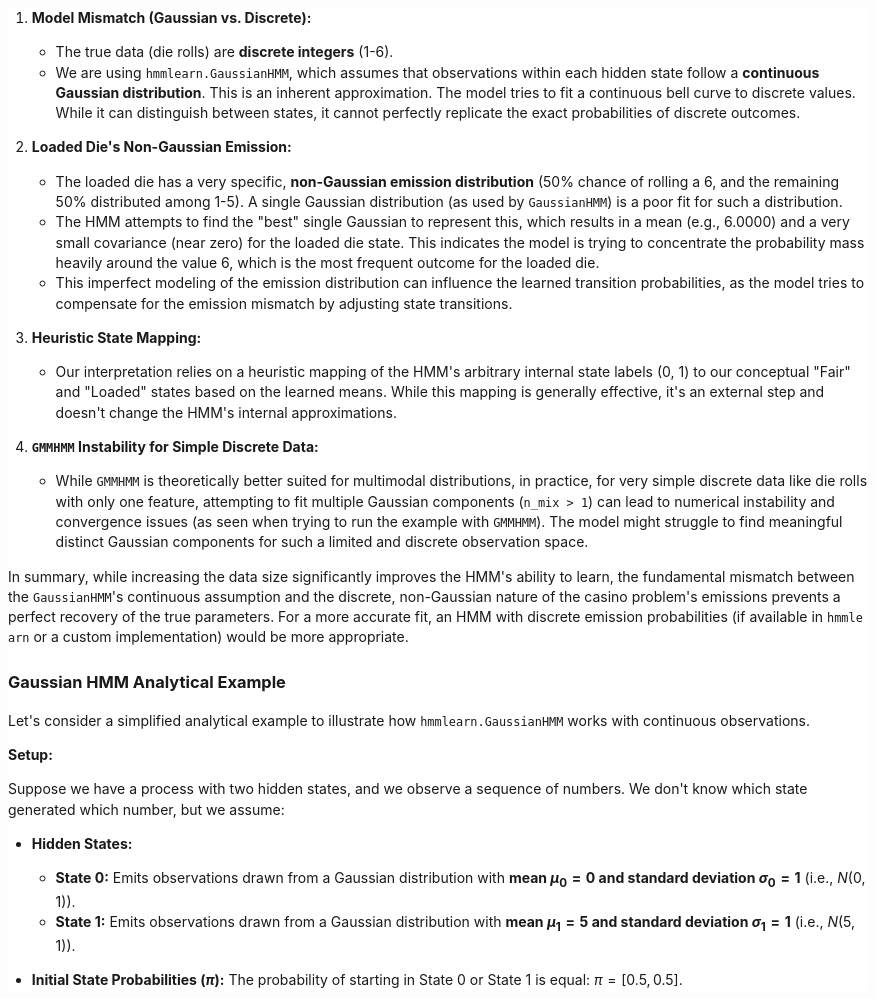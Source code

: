 1.  **Model Mismatch (Gaussian vs. Discrete):**
    *   The true data (die rolls) are **discrete integers** (1-6).
    *   We are using `hmmlearn.GaussianHMM`, which assumes that observations within each hidden state follow a **continuous Gaussian distribution**. This is an inherent approximation. The model tries to fit a continuous bell curve to discrete values. While it can distinguish between states, it cannot perfectly replicate the exact probabilities of discrete outcomes.

2.  **Loaded Die's Non-Gaussian Emission:**
    *   The loaded die has a very specific, **non-Gaussian emission distribution** (50% chance of rolling a 6, and the remaining 50% distributed among 1-5). A single Gaussian distribution (as used by `GaussianHMM`) is a poor fit for such a distribution.
    *   The HMM attempts to find the "best" single Gaussian to represent this, which results in a mean (e.g., 6.0000) and a very small covariance (near zero) for the loaded die state. This indicates the model is trying to concentrate the probability mass heavily around the value 6, which is the most frequent outcome for the loaded die.
    *   This imperfect modeling of the emission distribution can influence the learned transition probabilities, as the model tries to compensate for the emission mismatch by adjusting state transitions.

3.  **Heuristic State Mapping:**
    *   Our interpretation relies on a heuristic mapping of the HMM's arbitrary internal state labels (0, 1) to our conceptual "Fair" and "Loaded" states based on the learned means. While this mapping is generally effective, it's an external step and doesn't change the HMM's internal approximations.
 
4. **`GMMHMM` Instability for Simple Discrete Data:**
   *   While `GMMHMM` is theoretically better suited for multimodal distributions, in practice, for very simple discrete data like die rolls with only one feature, attempting to fit multiple Gaussian components (`n_mix > 1`) can lead to numerical instability and convergence issues (as seen when trying to run the example with `GMMHMM`). The model might struggle to find meaningful distinct Gaussian components for such a limited and discrete observation space.

In summary, while increasing the data size significantly improves the HMM's ability to learn, the fundamental mismatch between the `GaussianHMM`'s continuous assumption and the discrete, non-Gaussian nature of the casino problem's emissions prevents a perfect recovery of the true parameters. For a more accurate fit, an HMM with discrete emission probabilities (if available in `hmmlearn` or a custom implementation) would be more appropriate.

### Gaussian HMM Analytical Example

Let's consider a simplified analytical example to illustrate how `hmmlearn.GaussianHMM` works with continuous observations.

**Setup:**

Suppose we have a process with two hidden states, and we observe a sequence of numbers. We don't know which state generated which number, but we assume:

*   **Hidden States:**
    *   **State 0:** Emits observations drawn from a Gaussian distribution with **mean $\mu_0 = 0$ and standard deviation $\sigma_0 = 1$** (i.e., $N(0, 1)$).
    *   **State 1:** Emits observations drawn from a Gaussian distribution with **mean $\mu_1 = 5$ and standard deviation $\sigma_1 = 1$** (i.e., $N(5, 1)$).

*   **Initial State Probabilities ($\pi$):** The probability of starting in State 0 or State 1 is equal: $\pi = [0.5, 0.5]$.
